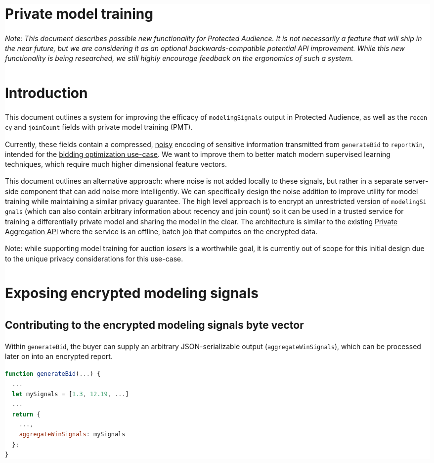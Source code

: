 # Private model training

_Note: This document describes possible new functionality for Protected Audience. It is not necessarily a feature that will ship in the near future, but we are considering it as an optional backwards-compatible potential API improvement. While this new functionality is being researched, we still highly encourage feedback on the ergonomics of such a system._


# Introduction

This document outlines a system for improving the efficacy of `modelingSignals` output in Protected Audience, as well as the `recency` and `joinCount` fields with private model training (PMT).

Currently, these fields contain a compressed, [noisy](https://github.com/WICG/turtledove/blob/main/FLEDGE.md#521-noised-and-bucketed-signals) encoding of sensitive information transmitted from `generateBid` to `reportWin`, intended for the [bidding optimization use-case](https://github.com/WICG/turtledove/issues/1017). We want to improve them to better match modern supervised learning techniques, which require much higher dimensional feature vectors.

This document outlines an alternative approach: where noise is not added locally to these signals, but rather in a separate server-side component that can add noise more intelligently. We can specifically design the noise addition to improve utility for model training while maintaining a similar privacy guarantee. The high level approach is to encrypt an unrestricted version of `modelingSignals` (which can also contain arbitrary information about recency and join count) so it can be used in a trusted service for training a differentially private model and sharing the model in the clear. The architecture is similar to the existing [Private Aggregation API](https://github.com/patcg-individual-drafts/private-aggregation-api) where the service is an offline, batch job that computes on the encrypted data.

Note: while supporting model training for auction _losers_ is a worthwhile goal, it is currently out of scope for this initial design due to the unique privacy considerations for this use-case.


# Exposing encrypted modeling signals


## Contributing to the encrypted modeling signals byte vector

Within `generateBid`, the buyer can supply an arbitrary JSON-serializable output (`aggregateWinSignals`), which can be processed later on into an encrypted report.


```javascript
function generateBid(...) {
  ...
  let mySignals = [1.3, 12.19, ...]
  ...
  return {
    ...,
    aggregateWinSignals: mySignals
  };
}
```
